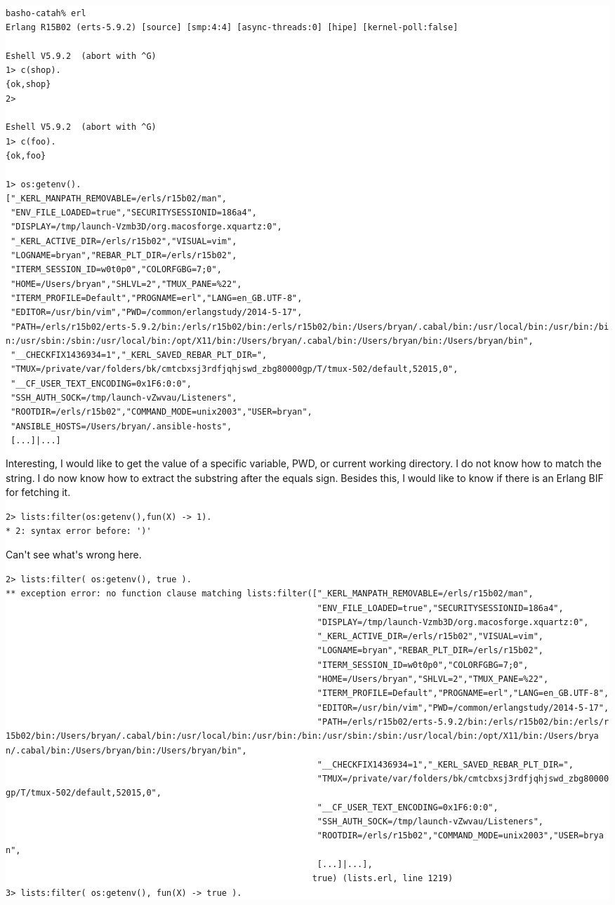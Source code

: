     basho-catah% erl
    Erlang R15B02 (erts-5.9.2) [source] [smp:4:4] [async-threads:0] [hipe] [kernel-poll:false]
    
    Eshell V5.9.2  (abort with ^G)
    1> c(shop).
    {ok,shop}
    2>
    
    Eshell V5.9.2  (abort with ^G)
    1> c(foo).
    {ok,foo}
        
    1> os:getenv().
    ["_KERL_MANPATH_REMOVABLE=/erls/r15b02/man",
     "ENV_FILE_LOADED=true","SECURITYSESSIONID=186a4",
     "DISPLAY=/tmp/launch-Vzmb3D/org.macosforge.xquartz:0",
     "_KERL_ACTIVE_DIR=/erls/r15b02","VISUAL=vim",
     "LOGNAME=bryan","REBAR_PLT_DIR=/erls/r15b02",
     "ITERM_SESSION_ID=w0t0p0","COLORFGBG=7;0",
     "HOME=/Users/bryan","SHLVL=2","TMUX_PANE=%22",
     "ITERM_PROFILE=Default","PROGNAME=erl","LANG=en_GB.UTF-8",
     "EDITOR=/usr/bin/vim","PWD=/common/erlangstudy/2014-5-17",
     "PATH=/erls/r15b02/erts-5.9.2/bin:/erls/r15b02/bin:/erls/r15b02/bin:/Users/bryan/.cabal/bin:/usr/local/bin:/usr/bin:/bin:/usr/sbin:/sbin:/usr/local/bin:/opt/X11/bin:/Users/bryan/.cabal/bin:/Users/bryan/bin:/Users/bryan/bin",
     "__CHECKFIX1436934=1","_KERL_SAVED_REBAR_PLT_DIR=",
     "TMUX=/private/var/folders/bk/cmtcbxsj3rdfjqhjswd_zbg80000gp/T/tmux-502/default,52015,0",
     "__CF_USER_TEXT_ENCODING=0x1F6:0:0",
     "SSH_AUTH_SOCK=/tmp/launch-vZwvau/Listeners",
     "ROOTDIR=/erls/r15b02","COMMAND_MODE=unix2003","USER=bryan",
     "ANSIBLE_HOSTS=/Users/bryan/.ansible-hosts",
     [...]|...]

Interesting, I would like to get the value of a specific variable, PWD, or current working directory.
I do not know how to match the string.
I do now know how to extract the substring after the equals sign.
Besides this, I would like to know if there is an Erlang BIF for fetching it.

   
    2> lists:filter(os:getenv(),fun(X) -> 1).
    * 2: syntax error before: ')'

Can't see what's wrong here.

    2> lists:filter( os:getenv(), true ).
    ** exception error: no function clause matching lists:filter(["_KERL_MANPATH_REMOVABLE=/erls/r15b02/man",
                                                                  "ENV_FILE_LOADED=true","SECURITYSESSIONID=186a4",
                                                                  "DISPLAY=/tmp/launch-Vzmb3D/org.macosforge.xquartz:0",
                                                                  "_KERL_ACTIVE_DIR=/erls/r15b02","VISUAL=vim",
                                                                  "LOGNAME=bryan","REBAR_PLT_DIR=/erls/r15b02",
                                                                  "ITERM_SESSION_ID=w0t0p0","COLORFGBG=7;0",
                                                                  "HOME=/Users/bryan","SHLVL=2","TMUX_PANE=%22",
                                                                  "ITERM_PROFILE=Default","PROGNAME=erl","LANG=en_GB.UTF-8",
                                                                  "EDITOR=/usr/bin/vim","PWD=/common/erlangstudy/2014-5-17",
                                                                  "PATH=/erls/r15b02/erts-5.9.2/bin:/erls/r15b02/bin:/erls/r15b02/bin:/Users/bryan/.cabal/bin:/usr/local/bin:/usr/bin:/bin:/usr/sbin:/sbin:/usr/local/bin:/opt/X11/bin:/Users/bryan/.cabal/bin:/Users/bryan/bin:/Users/bryan/bin",
                                                                  "__CHECKFIX1436934=1","_KERL_SAVED_REBAR_PLT_DIR=",
                                                                  "TMUX=/private/var/folders/bk/cmtcbxsj3rdfjqhjswd_zbg80000gp/T/tmux-502/default,52015,0",
                                                                  "__CF_USER_TEXT_ENCODING=0x1F6:0:0",
                                                                  "SSH_AUTH_SOCK=/tmp/launch-vZwvau/Listeners",
                                                                  "ROOTDIR=/erls/r15b02","COMMAND_MODE=unix2003","USER=bryan",
                                                                  [...]|...],
                                                                 true) (lists.erl, line 1219)
    3> lists:filter( os:getenv(), fun(X) -> true ).